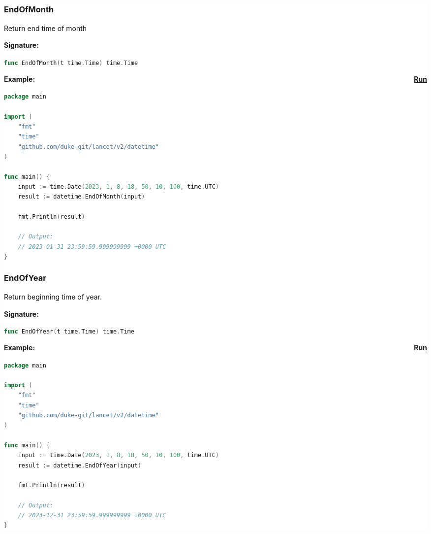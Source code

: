 ### <span id="EndOfMonth">EndOfMonth</span>

<p>Return end time of month</p>

<b>Signature:</b>

```go
func EndOfMonth(t time.Time) time.Time
```

<b>Example:<span style="float:right;display:inline-block;">[Run](https://go.dev/play/p/_GWh10B3Nqi)</span></b>

```go
package main

import (
    "fmt"
    "time"
    "github.com/duke-git/lancet/v2/datetime"
)

func main() {
    input := time.Date(2023, 1, 8, 18, 50, 10, 100, time.UTC)
    result := datetime.EndOfMonth(input)

    fmt.Println(result)

    // Output:
    // 2023-01-31 23:59:59.999999999 +0000 UTC
}
```

### <span id="EndOfYear">EndOfYear</span>

<p>Return beginning time of year.</p>

<b>Signature:</b>

```go
func EndOfYear(t time.Time) time.Time
```

<b>Example:<span style="float:right;display:inline-block;">[Run](https://go.dev/play/p/G01cKlMCvNm)</span></b>

```go
package main

import (
    "fmt"
    "time"
    "github.com/duke-git/lancet/v2/datetime"
)

func main() {
    input := time.Date(2023, 1, 8, 18, 50, 10, 100, time.UTC)
    result := datetime.EndOfYear(input)

    fmt.Println(result)

    // Output:
    // 2023-12-31 23:59:59.999999999 +0000 UTC
}
```
